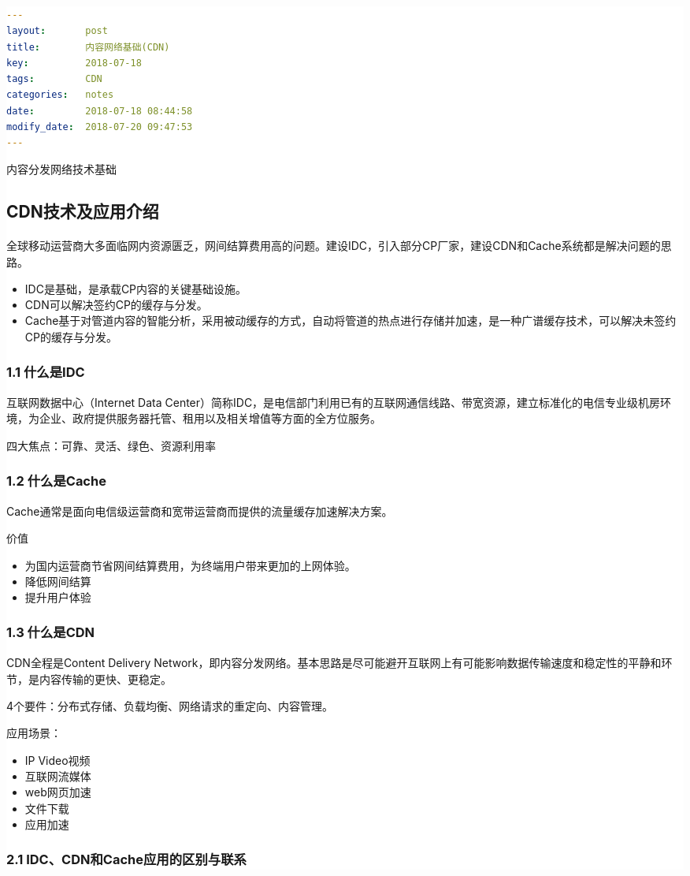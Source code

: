 ```yaml
---
layout:       post
title:        内容网络基础(CDN)
key:          2018-07-18
tags:         CDN
categories:   notes
date:         2018-07-18 08:44:58
modify_date:  2018-07-20 09:47:53 
---
```


 内容分发网络技术基础



## CDN技术及应用介绍

全球移动运营商大多面临网内资源匮乏，网间结算费用高的问题。建设IDC，引入部分CP厂家，建设CDN和Cache系统都是解决问题的思路。

- IDC是基础，是承载CP内容的关键基础设施。
- CDN可以解决签约CP的缓存与分发。
- Cache基于对管道内容的智能分析，采用被动缓存的方式，自动将管道的热点进行存储并加速，是一种广谱缓存技术，可以解决未签约CP的缓存与分发。

### 1.1 什么是IDC

互联网数据中心（Internet Data Center）简称IDC，是电信部门利用已有的互联网通信线路、带宽资源，建立标准化的电信专业级机房环境，为企业、政府提供服务器托管、租用以及相关增值等方面的全方位服务。

四大焦点：可靠、灵活、绿色、资源利用率

### 1.2 什么是Cache

Cache通常是面向电信级运营商和宽带运营商而提供的流量缓存加速解决方案。

价值

- 为国内运营商节省网间结算费用，为终端用户带来更加的上网体验。
- 降低网间结算
- 提升用户体验

### 1.3 什么是CDN

CDN全程是Content Delivery Network，即内容分发网络。基本思路是尽可能避开互联网上有可能影响数据传输速度和稳定性的平静和环节，是内容传输的更快、更稳定。

4个要件：分布式存储、负载均衡、网络请求的重定向、内容管理。

应用场景：

- IP Video视频
- 互联网流媒体
- web网页加速
- 文件下载
- 应用加速

### 2.1 IDC、CDN和Cache应用的区别与联系
